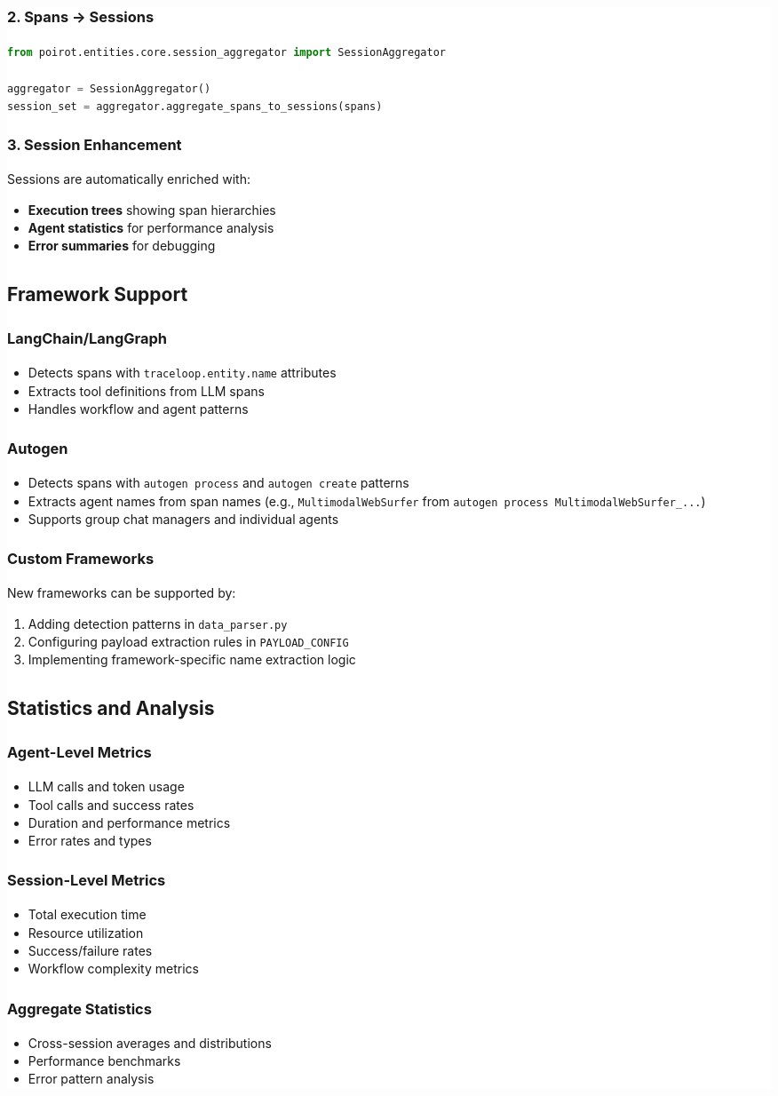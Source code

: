 ### 2. Spans → Sessions
```python
from poirot.entities.core.session_aggregator import SessionAggregator

aggregator = SessionAggregator()
session_set = aggregator.aggregate_spans_to_sessions(spans)
```

### 3. Session Enhancement
Sessions are automatically enriched with:
- **Execution trees** showing span hierarchies
- **Agent statistics** for performance analysis
- **Error summaries** for debugging

## Framework Support

### LangChain/LangGraph
- Detects spans with `traceloop.entity.name` attributes
- Extracts tool definitions from LLM spans
- Handles workflow and agent patterns

### Autogen
- Detects spans with `autogen process` and `autogen create` patterns
- Extracts agent names from span names (e.g., `MultimodalWebSurfer` from `autogen process MultimodalWebSurfer_...`)
- Supports group chat managers and individual agents

### Custom Frameworks
New frameworks can be supported by:
1. Adding detection patterns in `data_parser.py`
2. Configuring payload extraction rules in `PAYLOAD_CONFIG`
3. Implementing framework-specific name extraction logic

## Statistics and Analysis

### Agent-Level Metrics
- LLM calls and token usage
- Tool calls and success rates
- Duration and performance metrics
- Error rates and types

### Session-Level Metrics
- Total execution time
- Resource utilization
- Success/failure rates
- Workflow complexity metrics

### Aggregate Statistics
- Cross-session averages and distributions
- Performance benchmarks
- Error pattern analysis

